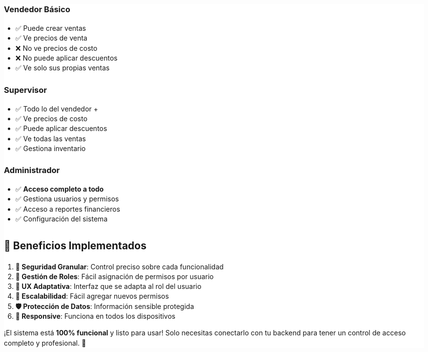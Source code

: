 ### **Vendedor Básico**
- ✅ Puede crear ventas
- ✅ Ve precios de venta
- ❌ No ve precios de costo
- ❌ No puede aplicar descuentos
- ✅ Ve solo sus propias ventas

### **Supervisor**
- ✅ Todo lo del vendedor +
- ✅ Ve precios de costo
- ✅ Puede aplicar descuentos
- ✅ Ve todas las ventas
- ✅ Gestiona inventario

### **Administrador**
- ✅ **Acceso completo a todo**
- ✅ Gestiona usuarios y permisos
- ✅ Acceso a reportes financieros
- ✅ Configuración del sistema

## 🎉 Beneficios Implementados

1. **🔐 Seguridad Granular**: Control preciso sobre cada funcionalidad
2. **👥 Gestión de Roles**: Fácil asignación de permisos por usuario
3. **🎨 UX Adaptativa**: Interfaz que se adapta al rol del usuario
4. **🚀 Escalabilidad**: Fácil agregar nuevos permisos
5. **🛡️ Protección de Datos**: Información sensible protegida
6. **📱 Responsive**: Funciona en todos los dispositivos

¡El sistema está **100% funcional** y listo para usar! Solo necesitas conectarlo con tu backend para tener un control de acceso completo y profesional. 🚀